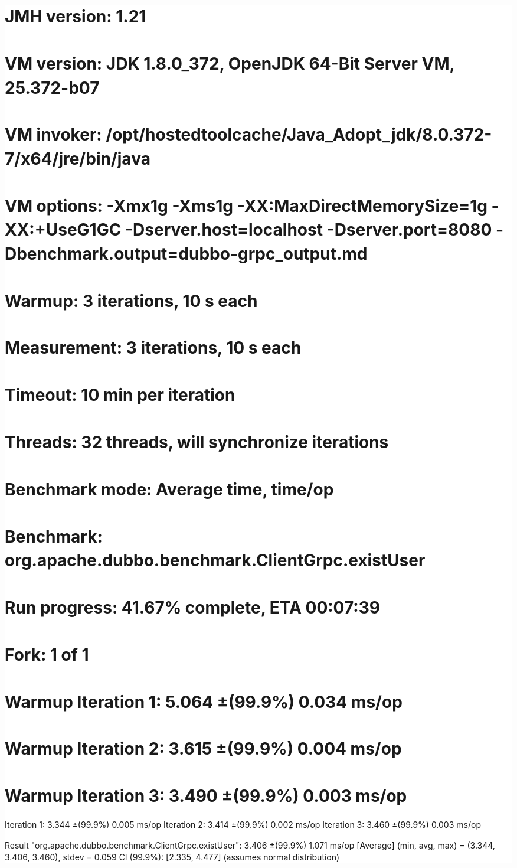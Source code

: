 
# JMH version: 1.21
# VM version: JDK 1.8.0_372, OpenJDK 64-Bit Server VM, 25.372-b07
# VM invoker: /opt/hostedtoolcache/Java_Adopt_jdk/8.0.372-7/x64/jre/bin/java
# VM options: -Xmx1g -Xms1g -XX:MaxDirectMemorySize=1g -XX:+UseG1GC -Dserver.host=localhost -Dserver.port=8080 -Dbenchmark.output=dubbo-grpc_output.md
# Warmup: 3 iterations, 10 s each
# Measurement: 3 iterations, 10 s each
# Timeout: 10 min per iteration
# Threads: 32 threads, will synchronize iterations
# Benchmark mode: Average time, time/op
# Benchmark: org.apache.dubbo.benchmark.ClientGrpc.existUser

# Run progress: 41.67% complete, ETA 00:07:39
# Fork: 1 of 1
# Warmup Iteration   1: 5.064 ±(99.9%) 0.034 ms/op
# Warmup Iteration   2: 3.615 ±(99.9%) 0.004 ms/op
# Warmup Iteration   3: 3.490 ±(99.9%) 0.003 ms/op
Iteration   1: 3.344 ±(99.9%) 0.005 ms/op
Iteration   2: 3.414 ±(99.9%) 0.002 ms/op
Iteration   3: 3.460 ±(99.9%) 0.003 ms/op


Result "org.apache.dubbo.benchmark.ClientGrpc.existUser":
  3.406 ±(99.9%) 1.071 ms/op [Average]
  (min, avg, max) = (3.344, 3.406, 3.460), stdev = 0.059
  CI (99.9%): [2.335, 4.477] (assumes normal distribution)

